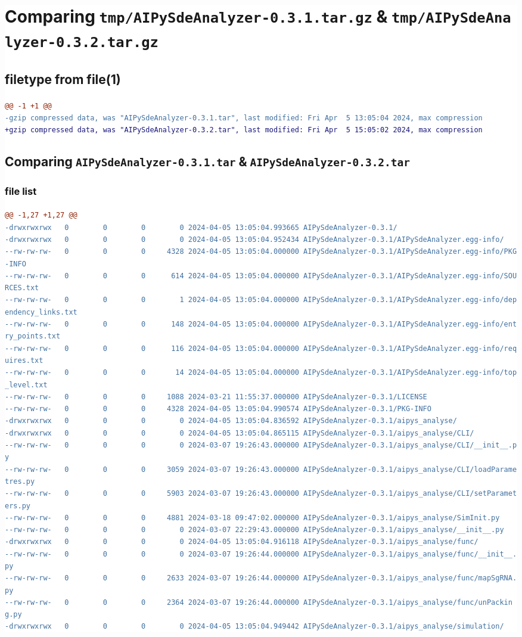 # Comparing `tmp/AIPySdeAnalyzer-0.3.1.tar.gz` & `tmp/AIPySdeAnalyzer-0.3.2.tar.gz`

## filetype from file(1)

```diff
@@ -1 +1 @@
-gzip compressed data, was "AIPySdeAnalyzer-0.3.1.tar", last modified: Fri Apr  5 13:05:04 2024, max compression
+gzip compressed data, was "AIPySdeAnalyzer-0.3.2.tar", last modified: Fri Apr  5 15:05:02 2024, max compression
```

## Comparing `AIPySdeAnalyzer-0.3.1.tar` & `AIPySdeAnalyzer-0.3.2.tar`

### file list

```diff
@@ -1,27 +1,27 @@
-drwxrwxrwx   0        0        0        0 2024-04-05 13:05:04.993665 AIPySdeAnalyzer-0.3.1/
-drwxrwxrwx   0        0        0        0 2024-04-05 13:05:04.952434 AIPySdeAnalyzer-0.3.1/AIPySdeAnalyzer.egg-info/
--rw-rw-rw-   0        0        0     4328 2024-04-05 13:05:04.000000 AIPySdeAnalyzer-0.3.1/AIPySdeAnalyzer.egg-info/PKG-INFO
--rw-rw-rw-   0        0        0      614 2024-04-05 13:05:04.000000 AIPySdeAnalyzer-0.3.1/AIPySdeAnalyzer.egg-info/SOURCES.txt
--rw-rw-rw-   0        0        0        1 2024-04-05 13:05:04.000000 AIPySdeAnalyzer-0.3.1/AIPySdeAnalyzer.egg-info/dependency_links.txt
--rw-rw-rw-   0        0        0      148 2024-04-05 13:05:04.000000 AIPySdeAnalyzer-0.3.1/AIPySdeAnalyzer.egg-info/entry_points.txt
--rw-rw-rw-   0        0        0      116 2024-04-05 13:05:04.000000 AIPySdeAnalyzer-0.3.1/AIPySdeAnalyzer.egg-info/requires.txt
--rw-rw-rw-   0        0        0       14 2024-04-05 13:05:04.000000 AIPySdeAnalyzer-0.3.1/AIPySdeAnalyzer.egg-info/top_level.txt
--rw-rw-rw-   0        0        0     1088 2024-03-21 11:55:37.000000 AIPySdeAnalyzer-0.3.1/LICENSE
--rw-rw-rw-   0        0        0     4328 2024-04-05 13:05:04.990574 AIPySdeAnalyzer-0.3.1/PKG-INFO
-drwxrwxrwx   0        0        0        0 2024-04-05 13:05:04.836592 AIPySdeAnalyzer-0.3.1/aipys_analyse/
-drwxrwxrwx   0        0        0        0 2024-04-05 13:05:04.865115 AIPySdeAnalyzer-0.3.1/aipys_analyse/CLI/
--rw-rw-rw-   0        0        0        0 2024-03-07 19:26:43.000000 AIPySdeAnalyzer-0.3.1/aipys_analyse/CLI/__init__.py
--rw-rw-rw-   0        0        0     3059 2024-03-07 19:26:43.000000 AIPySdeAnalyzer-0.3.1/aipys_analyse/CLI/loadParametres.py
--rw-rw-rw-   0        0        0     5903 2024-03-07 19:26:43.000000 AIPySdeAnalyzer-0.3.1/aipys_analyse/CLI/setParameters.py
--rw-rw-rw-   0        0        0     4881 2024-03-18 09:47:02.000000 AIPySdeAnalyzer-0.3.1/aipys_analyse/SimInit.py
--rw-rw-rw-   0        0        0        0 2024-03-07 22:29:43.000000 AIPySdeAnalyzer-0.3.1/aipys_analyse/__init__.py
-drwxrwxrwx   0        0        0        0 2024-04-05 13:05:04.916118 AIPySdeAnalyzer-0.3.1/aipys_analyse/func/
--rw-rw-rw-   0        0        0        0 2024-03-07 19:26:44.000000 AIPySdeAnalyzer-0.3.1/aipys_analyse/func/__init__.py
--rw-rw-rw-   0        0        0     2633 2024-03-07 19:26:44.000000 AIPySdeAnalyzer-0.3.1/aipys_analyse/func/mapSgRNA.py
--rw-rw-rw-   0        0        0     2364 2024-03-07 19:26:44.000000 AIPySdeAnalyzer-0.3.1/aipys_analyse/func/unPacking.py
-drwxrwxrwx   0        0        0        0 2024-04-05 13:05:04.949442 AIPySdeAnalyzer-0.3.1/aipys_analyse/simulation/
```
